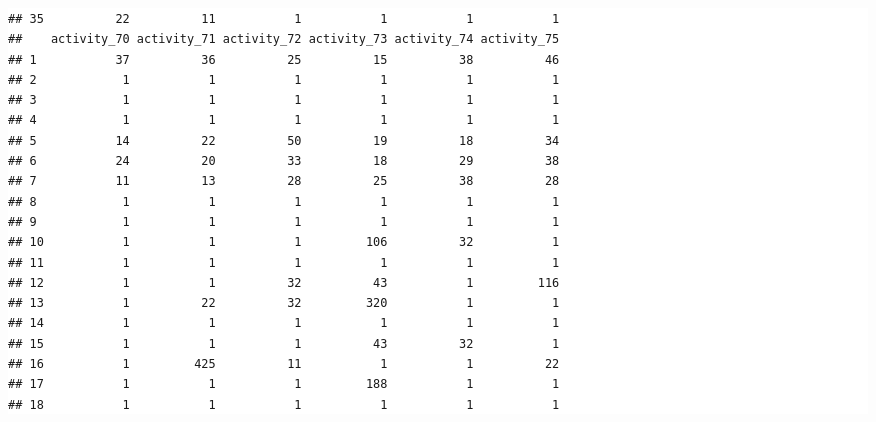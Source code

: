     ## 35          22          11           1           1           1           1
    ##    activity_70 activity_71 activity_72 activity_73 activity_74 activity_75
    ## 1           37          36          25          15          38          46
    ## 2            1           1           1           1           1           1
    ## 3            1           1           1           1           1           1
    ## 4            1           1           1           1           1           1
    ## 5           14          22          50          19          18          34
    ## 6           24          20          33          18          29          38
    ## 7           11          13          28          25          38          28
    ## 8            1           1           1           1           1           1
    ## 9            1           1           1           1           1           1
    ## 10           1           1           1         106          32           1
    ## 11           1           1           1           1           1           1
    ## 12           1           1          32          43           1         116
    ## 13           1          22          32         320           1           1
    ## 14           1           1           1           1           1           1
    ## 15           1           1           1          43          32           1
    ## 16           1         425          11           1           1          22
    ## 17           1           1           1         188           1           1
    ## 18           1           1           1           1           1           1